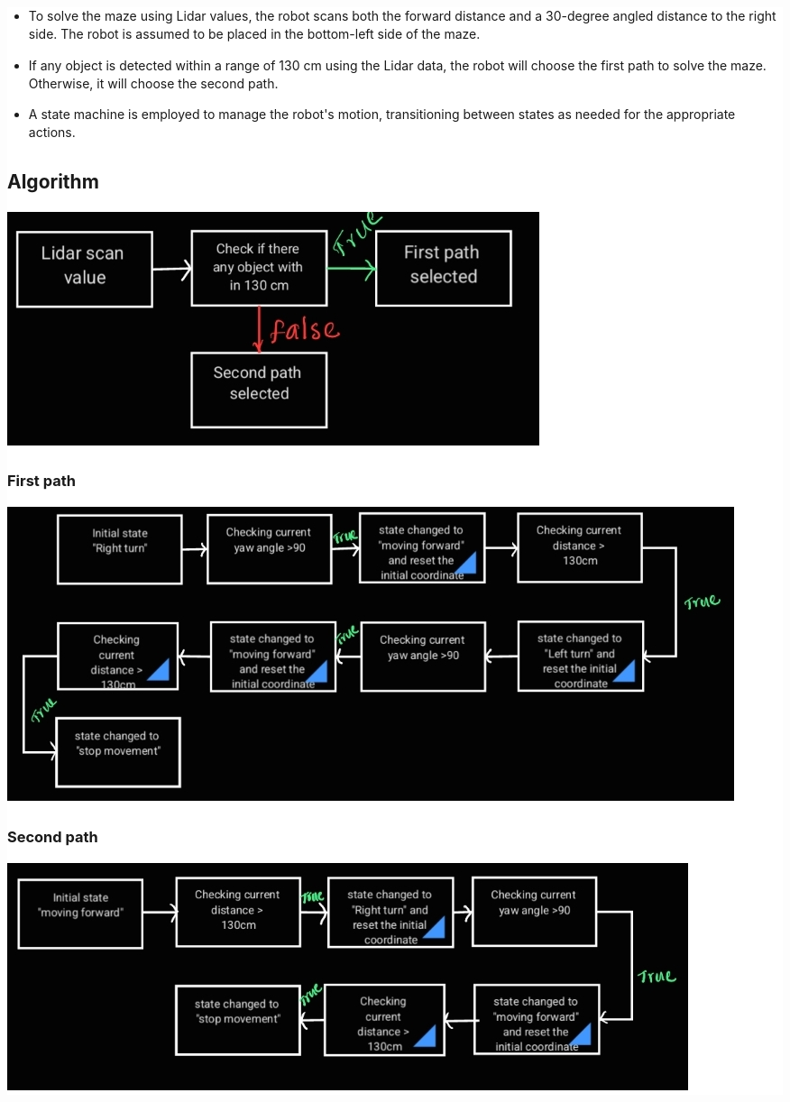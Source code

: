 - To solve the maze using Lidar values, the robot scans both the forward distance and a 30-degree angled distance to the right side. The robot is assumed to be placed in the bottom-left side of the maze.

- If any object is detected within a range of 130 cm using the Lidar data, the robot will choose the first path to solve the maze. Otherwise, it will choose the second path.

- A state machine is employed to manage the robot's motion, transitioning between states as needed for the appropriate actions.

## Algorithm
![Image](pathselecton.jpg)
### First path
![Image](firstpatg.jpg)
### Second path
![Image](secondpath.jpg)
